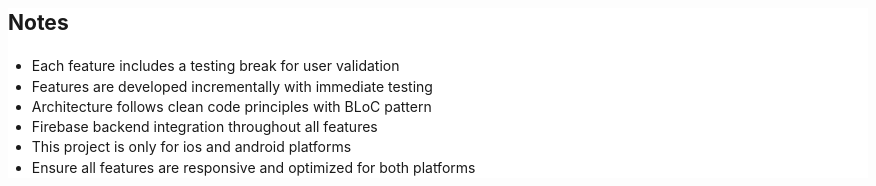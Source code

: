 ## Notes
- Each feature includes a testing break for user validation
- Features are developed incrementally with immediate testing
- Architecture follows clean code principles with BLoC pattern
- Firebase backend integration throughout all features
- This project is only for ios and android platforms
- Ensure all features are responsive and optimized for both platforms